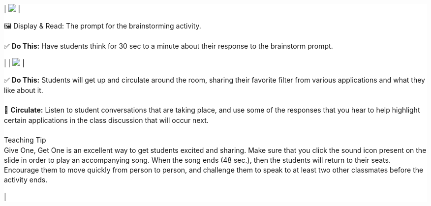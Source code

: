 | ![](https://jamjamgobambam.github.io/curriculum-drafts/slide-images/computer-vision/1VK2EooHd59-HYraAfa87i57qDo8Tz16WjKPr-OiRaIk/slide\_2.png)  | <p>🖼️ Display &#x26; Read: The prompt for the brainstorming activity.<br><br>✅ <strong>Do This:</strong> Have students think for 30 sec to a minute about their response to the brainstorm prompt.<br></p>                                                                                                                                                                                                                                                                                                                                                                                                                                                                                                                                                                                                                                                                                                                                                                                                                                                                                                                                                                                                                                                                                                                                                                                                                                                                                                                                                                                                                                                                                                                                                                                                                                                                                                                                                                                                                                                                           |
| ![](https://jamjamgobambam.github.io/curriculum-drafts/slide-images/computer-vision/1VK2EooHd59-HYraAfa87i57qDo8Tz16WjKPr-OiRaIk/slide\_3.png)  | <p>✅ <strong>Do This:</strong> Students will get up and circulate around the room, sharing their favorite filter from various applications and what they like about it.<br><br>🔁 <strong>Circulate:</strong> Listen to student conversations that are taking place, and use some of the responses that you hear to help highlight certain applications in the class discussion that will occur next.<br><br>Teaching Tip<br>Give One, Get One is an excellent way to get students excited and sharing. Make sure that you click the sound icon present on the slide in order to play an accompanying song. When the song ends (48 sec.), then the students will return to their seats. Encourage them to move quickly from person to person, and challenge them to speak to at least two other classmates before the activity ends.<br></p>                                                                                                                                                                                                                                                                                                                                                                                                                                                                                                                                                                                                                                                                                                                                                                                                                                                                                                                                                                                                                                                                                                                                                                                                                                          |